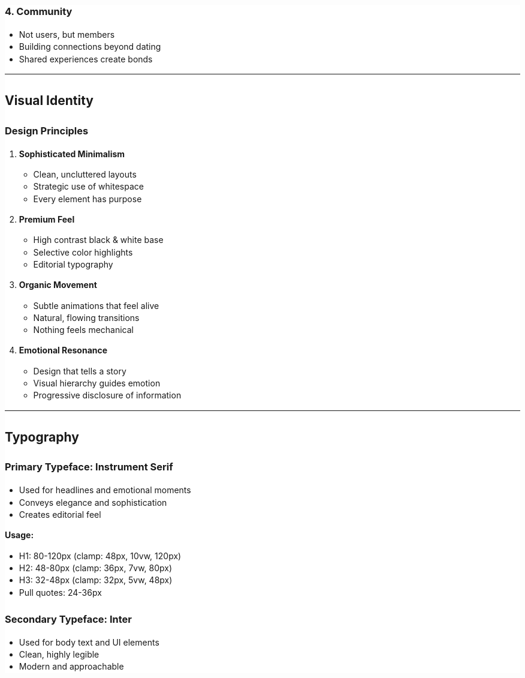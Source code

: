 ### 4. **Community**
- Not users, but members
- Building connections beyond dating
- Shared experiences create bonds

---

## Visual Identity

### Design Principles

1. **Sophisticated Minimalism**
   - Clean, uncluttered layouts
   - Strategic use of whitespace
   - Every element has purpose

2. **Premium Feel**
   - High contrast black & white base
   - Selective color highlights
   - Editorial typography

3. **Organic Movement**
   - Subtle animations that feel alive
   - Natural, flowing transitions
   - Nothing feels mechanical

4. **Emotional Resonance**
   - Design that tells a story
   - Visual hierarchy guides emotion
   - Progressive disclosure of information

---

## Typography

### Primary Typeface: Instrument Serif
- Used for headlines and emotional moments
- Conveys elegance and sophistication
- Creates editorial feel

**Usage:**
- H1: 80-120px (clamp: 48px, 10vw, 120px)
- H2: 48-80px (clamp: 36px, 7vw, 80px)
- H3: 32-48px (clamp: 32px, 5vw, 48px)
- Pull quotes: 24-36px

### Secondary Typeface: Inter
- Used for body text and UI elements
- Clean, highly legible
- Modern and approachable
